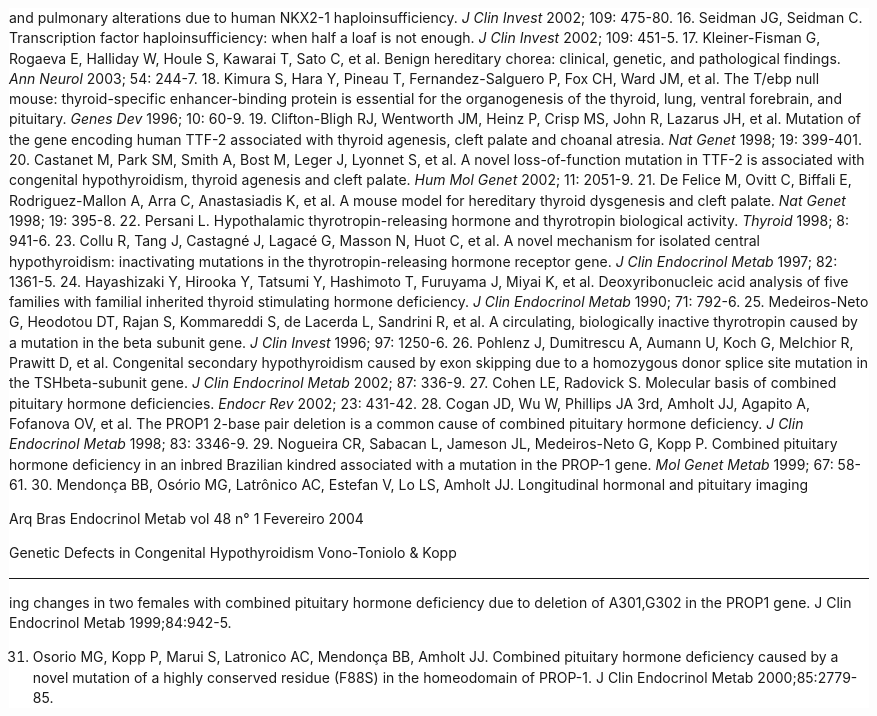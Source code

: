 and pulmonary alterations due to human NKX2-1 haploinsufficiency. *J Clin Invest* 2002; 109: 475-80.
16. Seidman JG, Seidman C. Transcription factor haploinsufficiency: when half a loaf is not enough. *J Clin Invest* 2002; 109: 451-5.
17. Kleiner-Fisman G, Rogaeva E, Halliday W, Houle S, Kawarai T, Sato C, et al. Benign hereditary chorea: clinical, genetic, and pathological findings. *Ann Neurol* 2003; 54: 244-7.
18. Kimura S, Hara Y, Pineau T, Fernandez-Salguero P, Fox CH, Ward JM, et al. The T/ebp null mouse: thyroid-specific enhancer-binding protein is essential for the organogenesis of the thyroid, lung, ventral forebrain, and pituitary. *Genes Dev* 1996; 10: 60-9.
19. Clifton-Bligh RJ, Wentworth JM, Heinz P, Crisp MS, John R, Lazarus JH, et al. Mutation of the gene encoding human TTF-2 associated with thyroid agenesis, cleft palate and choanal atresia. *Nat Genet* 1998; 19: 399-401.
20. Castanet M, Park SM, Smith A, Bost M, Leger J, Lyonnet S, et al. A novel loss-of-function mutation in TTF-2 is associated with congenital hypothyroidism, thyroid agenesis and cleft palate. *Hum Mol Genet* 2002; 11: 2051-9.
21. De Felice M, Ovitt C, Biffali E, Rodriguez-Mallon A, Arra C, Anastasiadis K, et al. A mouse model for hereditary thyroid dysgenesis and cleft palate. *Nat Genet* 1998; 19: 395-8.
22. Persani L. Hypothalamic thyrotropin-releasing hormone and thyrotropin biological activity. *Thyroid* 1998; 8: 941-6.
23. Collu R, Tang J, Castagné J, Lagacé G, Masson N, Huot C, et al. A novel mechanism for isolated central hypothyroidism: inactivating mutations in the thyrotropin-releasing hormone receptor gene. *J Clin Endocrinol Metab* 1997; 82: 1361-5.
24. Hayashizaki Y, Hirooka Y, Tatsumi Y, Hashimoto T, Furuyama J, Miyai K, et al. Deoxyribonucleic acid analysis of five families with familial inherited thyroid stimulating hormone deficiency. *J Clin Endocrinol Metab* 1990; 71: 792-6.
25. Medeiros-Neto G, Heodotou DT, Rajan S, Kommareddi S, de Lacerda L, Sandrini R, et al. A circulating, biologically inactive thyrotropin caused by a mutation in the beta subunit gene. *J Clin Invest* 1996; 97: 1250-6.
26. Pohlenz J, Dumitrescu A, Aumann U, Koch G, Melchior R, Prawitt D, et al. Congenital secondary hypothyroidism caused by exon skipping due to a homozygous donor splice site mutation in the TSHbeta-subunit gene. *J Clin Endocrinol Metab* 2002; 87: 336-9.
27. Cohen LE, Radovick S. Molecular basis of combined pituitary hormone deficiencies. *Endocr Rev* 2002; 23: 431-42.
28. Cogan JD, Wu W, Phillips JA 3rd, Amholt JJ, Agapito A, Fofanova OV, et al. The PROP1 2-base pair deletion is a common cause of combined pituitary hormone deficiency. *J Clin Endocrinol Metab* 1998; 83: 3346-9.
29. Nogueira CR, Sabacan L, Jameson JL, Medeiros-Neto G, Kopp P. Combined pituitary hormone deficiency in an inbred Brazilian kindred associated with a mutation in the PROP-1 gene. *Mol Genet Metab* 1999; 67: 58-61.
30. Mendonça BB, Osório MG, Latrônico AC, Estefan V, Lo LS, Amholt JJ. Longitudinal hormonal and pituitary imaging

Arq Bras Endocrinol Metab vol 48 n° 1 Fevereiro 2004

Genetic Defects in Congenital Hypothyroidism
Vono-Toniolo & Kopp

---

ing changes in two females with combined pituitary hormone deficiency due to deletion of A301,G302 in the PROP1 gene. J Clin Endocrinol Metab 1999;84:942-5.

31. Osorio MG, Kopp P, Marui S, Latronico AC, Mendonça BB, Amholt JJ. Combined pituitary hormone deficiency caused by a novel mutation of a highly conserved residue (F88S) in the homeodomain of PROP-1. J Clin Endocrinol Metab 2000;85:2779-85.
